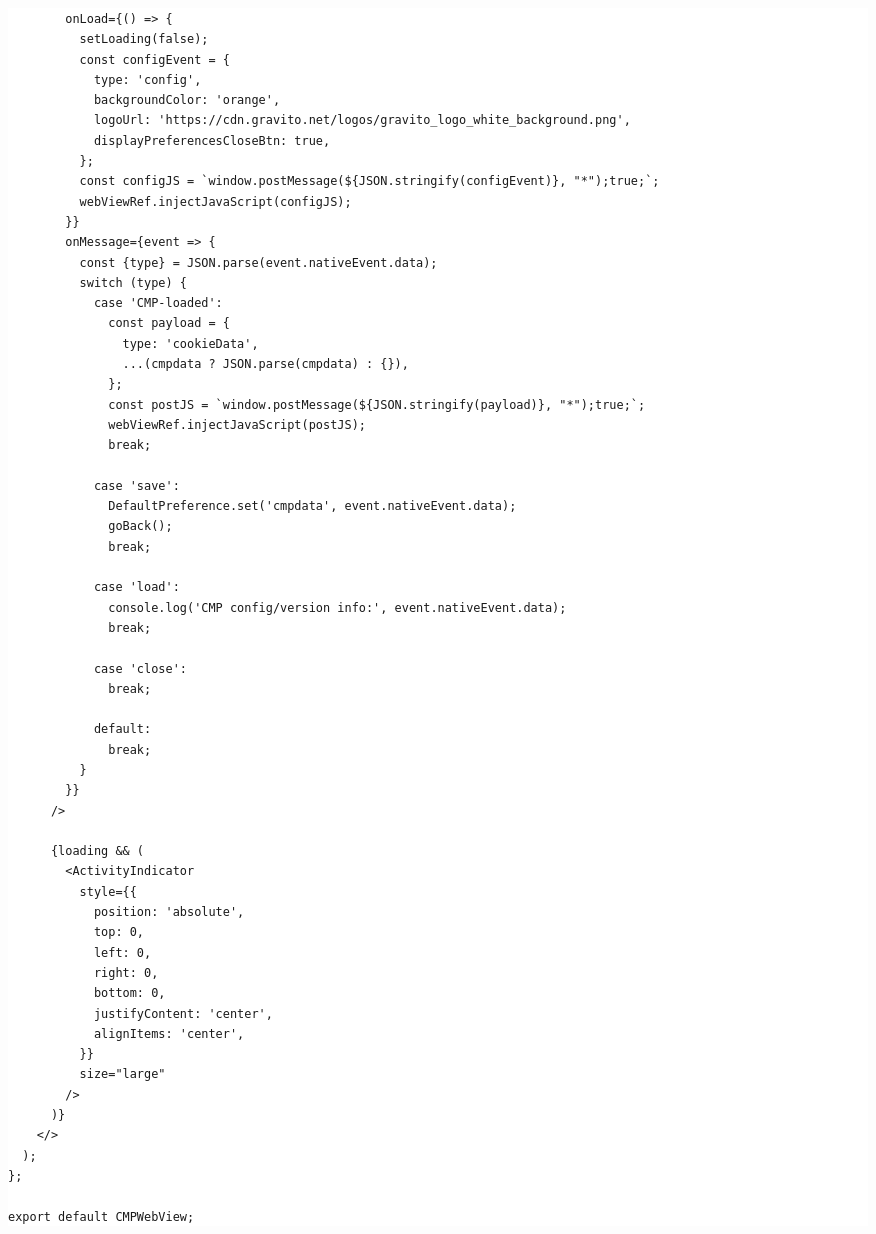 ```tsx
        onLoad={() => {
          setLoading(false);
          const configEvent = {
            type: 'config',
            backgroundColor: 'orange',
            logoUrl: 'https://cdn.gravito.net/logos/gravito_logo_white_background.png',
            displayPreferencesCloseBtn: true,
          };
          const configJS = `window.postMessage(${JSON.stringify(configEvent)}, "*");true;`;
          webViewRef.injectJavaScript(configJS);
        }}
        onMessage={event => {
          const {type} = JSON.parse(event.nativeEvent.data);
          switch (type) {
            case 'CMP-loaded':
              const payload = {
                type: 'cookieData',
                ...(cmpdata ? JSON.parse(cmpdata) : {}),
              };
              const postJS = `window.postMessage(${JSON.stringify(payload)}, "*");true;`;
              webViewRef.injectJavaScript(postJS);
              break;

            case 'save':
              DefaultPreference.set('cmpdata', event.nativeEvent.data);
              goBack();
              break;

            case 'load':
              console.log('CMP config/version info:', event.nativeEvent.data);
              break;

            case 'close':
              break;

            default:
              break;
          }
        }}
      />

      {loading && (
        <ActivityIndicator
          style={{
            position: 'absolute',
            top: 0,
            left: 0,
            right: 0,
            bottom: 0,
            justifyContent: 'center',
            alignItems: 'center',
          }}
          size="large"
        />
      )}
    </>
  );
};

export default CMPWebView;
```
